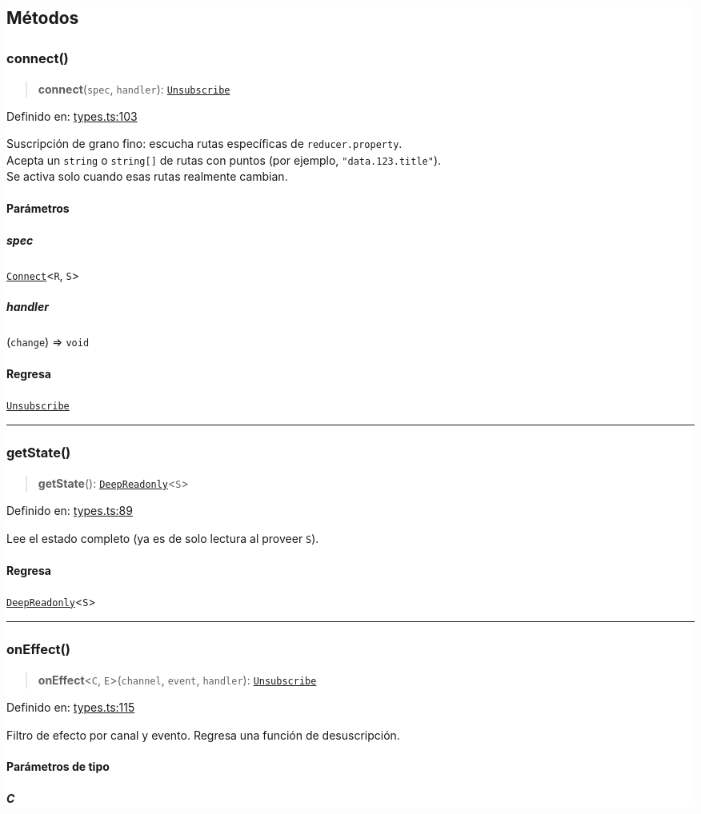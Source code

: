 ## Métodos

### connect()

> **connect**(`spec`, `handler`): [`Unsubscribe`](../type-aliases/Unsubscribe.md)

Definido en: [types.ts:103](https://github.com/quojs/quojs/blob/77e60321cd9a639207281caa83e9258935b2bfc1/packages/core/src/types.ts#L103)

Suscripción de grano fino: escucha rutas específicas de `reducer.property`.  
Acepta un `string` o `string[]` de rutas con puntos (por ejemplo, `"data.123.title"`).  
Se activa solo cuando esas rutas realmente cambian.

#### Parámetros

##### spec

[`Connect`](../type-aliases/Connect.md)<`R`, `S`>

##### handler

(`change`) => `void`

#### Regresa

[`Unsubscribe`](../type-aliases/Unsubscribe.md)

***

### getState()

> **getState**(): [`DeepReadonly`](../type-aliases/DeepReadonly.md)<`S`>

Definido en: [types.ts:89](https://github.com/quojs/quojs/blob/77e60321cd9a639207281caa83e9258935b2bfc1/packages/core/src/types.ts#L89)

Lee el estado completo (ya es de solo lectura al proveer `S`).

#### Regresa

[`DeepReadonly`](../type-aliases/DeepReadonly.md)<`S`>

***

### onEffect()

> **onEffect**<`C`, `E`>(`channel`, `event`, `handler`): [`Unsubscribe`](../type-aliases/Unsubscribe.md)

Definido en: [types.ts:115](https://github.com/quojs/quojs/blob/77e60321cd9a639207281caa83e9258935b2bfc1/packages/core/src/types.ts#L115)

Filtro de efecto por canal y evento. Regresa una función de desuscripción.

#### Parámetros de tipo

##### C
